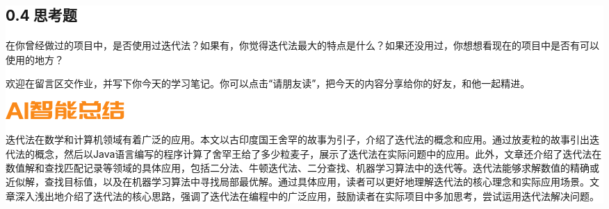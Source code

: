## 0.4 思考题

在你曾经做过的项目中，是否使用过迭代法？如果有，你觉得迭代法最大的特点是什么？如果还没用过，你想想看现在的项目中是否有可以使用的地方？

欢迎在留言区交作业，并写下你今天的学习笔记。你可以点击“请朋友读”，把今天的内容分享给你的好友，和他一起精进。

![](img/img_d0880927e2a522a038be2d04bf19dfe4.png)

迭代法在数学和计算机领域有着广泛的应用。本文以古印度国王舍罕的故事为引子，介绍了迭代法的概念和应用。通过放麦粒的故事引出迭代法的概念，然后以Java语言编写的程序计算了舍罕王给了多少粒麦子，展示了迭代法在实际问题中的应用。此外，文章还介绍了迭代法在数值解和查找匹配记录等领域的具体应用，包括二分法、牛顿迭代法、二分查找、机器学习算法中的迭代等。迭代法能够求解数值的精确或近似解，查找目标值，以及在机器学习算法中寻找局部最优解。通过具体应用，读者可以更好地理解迭代法的核心理念和实际应用场景。文章深入浅出地介绍了迭代法的核心思路，强调了迭代法在编程中的广泛应用，鼓励读者在实际项目中多加思考，尝试运用迭代法解决问题。